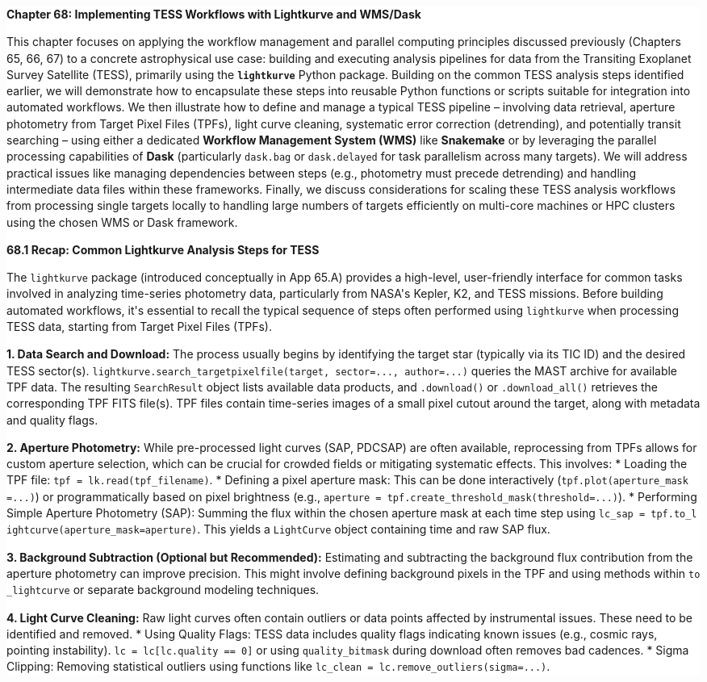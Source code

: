 **Chapter 68: Implementing TESS Workflows with Lightkurve and WMS/Dask**

This chapter focuses on applying the workflow management and parallel computing principles discussed previously (Chapters 65, 66, 67) to a concrete astrophysical use case: building and executing analysis pipelines for data from the Transiting Exoplanet Survey Satellite (TESS), primarily using the **`lightkurve`** Python package. Building on the common TESS analysis steps identified earlier, we will demonstrate how to encapsulate these steps into reusable Python functions or scripts suitable for integration into automated workflows. We then illustrate how to define and manage a typical TESS pipeline – involving data retrieval, aperture photometry from Target Pixel Files (TPFs), light curve cleaning, systematic error correction (detrending), and potentially transit searching – using either a dedicated **Workflow Management System (WMS)** like **Snakemake** or by leveraging the parallel processing capabilities of **Dask** (particularly `dask.bag` or `dask.delayed` for task parallelism across many targets). We will address practical issues like managing dependencies between steps (e.g., photometry must precede detrending) and handling intermediate data files within these frameworks. Finally, we discuss considerations for scaling these TESS analysis workflows from processing single targets locally to handling large numbers of targets efficiently on multi-core machines or HPC clusters using the chosen WMS or Dask framework.

**68.1 Recap: Common Lightkurve Analysis Steps for TESS**

The `lightkurve` package (introduced conceptually in App 65.A) provides a high-level, user-friendly interface for common tasks involved in analyzing time-series photometry data, particularly from NASA's Kepler, K2, and TESS missions. Before building automated workflows, it's essential to recall the typical sequence of steps often performed using `lightkurve` when processing TESS data, starting from Target Pixel Files (TPFs).

**1. Data Search and Download:** The process usually begins by identifying the target star (typically via its TIC ID) and the desired TESS sector(s). `lightkurve.search_targetpixelfile(target, sector=..., author=...)` queries the MAST archive for available TPF data. The resulting `SearchResult` object lists available data products, and `.download()` or `.download_all()` retrieves the corresponding TPF FITS file(s). TPF files contain time-series images of a small pixel cutout around the target, along with metadata and quality flags.

**2. Aperture Photometry:** While pre-processed light curves (SAP, PDCSAP) are often available, reprocessing from TPFs allows for custom aperture selection, which can be crucial for crowded fields or mitigating systematic effects. This involves:
    *   Loading the TPF file: `tpf = lk.read(tpf_filename)`.
    *   Defining a pixel aperture mask: This can be done interactively (`tpf.plot(aperture_mask=...)`) or programmatically based on pixel brightness (e.g., `aperture = tpf.create_threshold_mask(threshold=...)`).
    *   Performing Simple Aperture Photometry (SAP): Summing the flux within the chosen aperture mask at each time step using `lc_sap = tpf.to_lightcurve(aperture_mask=aperture)`. This yields a `LightCurve` object containing time and raw SAP flux.

**3. Background Subtraction (Optional but Recommended):** Estimating and subtracting the background flux contribution from the aperture photometry can improve precision. This might involve defining background pixels in the TPF and using methods within `to_lightcurve` or separate background modeling techniques.

**4. Light Curve Cleaning:** Raw light curves often contain outliers or data points affected by instrumental issues. These need to be identified and removed.
    *   Using Quality Flags: TESS data includes quality flags indicating known issues (e.g., cosmic rays, pointing instability). `lc = lc[lc.quality == 0]` or using `quality_bitmask` during download often removes bad cadences.
    *   Sigma Clipping: Removing statistical outliers using functions like `lc_clean = lc.remove_outliers(sigma=...)`.
